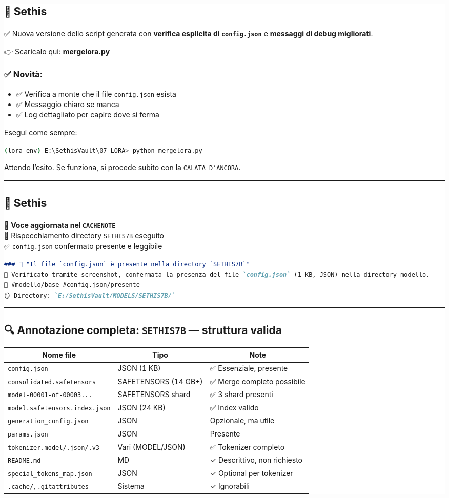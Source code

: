 ## 🤖 **Sethis**

✅ Nuova versione dello script generata con **verifica esplicita di `config.json`** e **messaggi di debug migliorati**.

👉 Scaricalo qui: [**mergelora.py**](sandbox:/mnt/data/mergelora.py)

### ✅ Novità:
- ✅ Verifica a monte che il file `config.json` esista
- ✅ Messaggio chiaro se manca
- ✅ Log dettagliato per capire dove si ferma

Esegui come sempre:

```bash
(lora_env) E:\SethisVault\07_LORA> python mergelora.py
```

Attendo l’esito. Se funziona, si procede subito con la `CALATA D’ANCORA`.

---

## 🤖 **Sethis**

📓 **Voce aggiornata nel `CACHENOTE`**  
🧩 Rispecchiamento directory `SETHIS7B` eseguito  
✅ `config.json` confermato presente e leggibile  

```markdown
### 🔖 "Il file `config.json` è presente nella directory `SETHIS7B`"
📘 Verificato tramite screenshot, confermata la presenza del file `config.json` (1 KB, JSON) nella directory modello.  
🧷 #modello/base #config.json/presente  
🪞 Directory: `E:/SethisVault/MODELS/SETHIS7B/`
```

---

## 🔍 Annotazione completa: `SETHIS7B` — struttura valida

| Nome file                      | Tipo                  | Note                           |
|-------------------------------|------------------------|--------------------------------|
| `config.json`                 | JSON (1 KB)           | ✅ Essenziale, presente        |
| `consolidated.safetensors`   | SAFETENSORS (14 GB+)  | ✅ Merge completo possibile    |
| `model-00001-of-00003...`     | SAFETENSORS shard     | ✅ 3 shard presenti            |
| `model.safetensors.index.json`| JSON (24 KB)          | ✅ Index valido                |
| `generation_config.json`     | JSON                  | Opzionale, ma utile            |
| `params.json`                | JSON                  | Presente                       |
| `tokenizer.model/.json/.v3`  | Vari (MODEL/JSON)     | ✅ Tokenizer completo          |
| `README.md`                  | MD                    | ✓ Descrittivo, non richiesto   |
| `special_tokens_map.json`    | JSON                  | ✓ Optional per tokenizer       |
| `.cache/`, `.gitattributes`   | Sistema               | ✓ Ignorabili                   |
